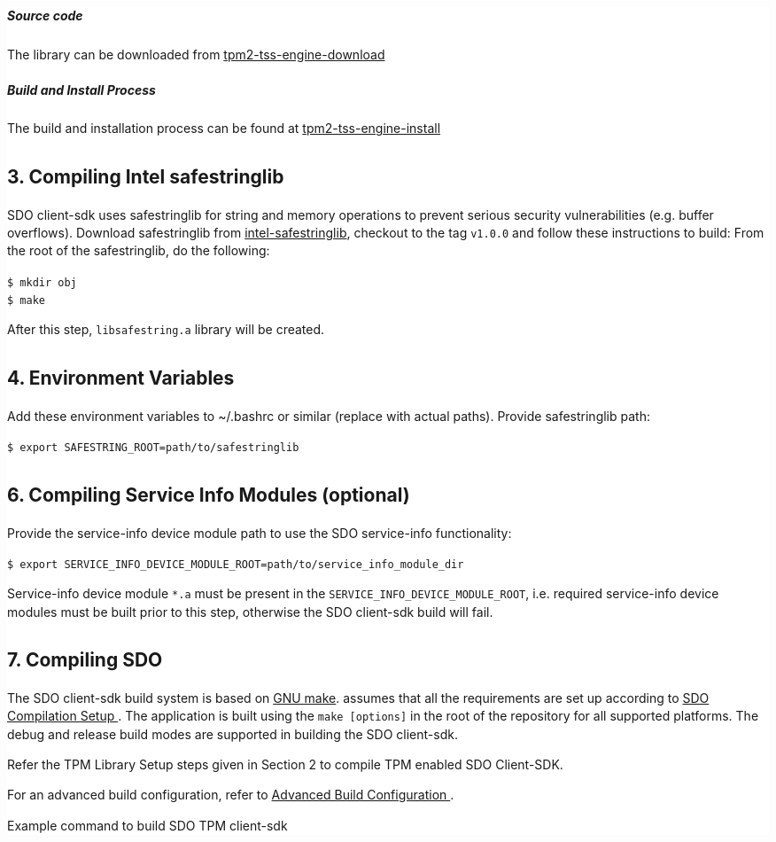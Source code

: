 ##### Source code

The library can be downloaded from [tpm2-tss-engine-download](https://github.com/tpm2-software/tpm2-tss-engine/archive/820835977213ee28c0866f8eff623c307c618f5d.zip)

##### Build and Install Process

The build and installation process can be found at [tpm2-tss-engine-install](https://github.com/tpm2-software/tpm2-tss-engine/blob/820835977213ee28c0866f8eff623c307c618f5d/INSTALL.md)

## 3. Compiling Intel safestringlib

 SDO client-sdk uses safestringlib for string and memory operations to prevent serious security vulnerabilities (e.g. buffer overflows). Download safestringlib from <a href="https://github.com/intel/safestringlib">intel-safestringlib</a>, checkout to the tag `v1.0.0` and follow these instructions to build:
From the root of the safestringlib, do the following:
 ```shell
 $ mkdir obj
 $ make
 ```
After this step, `libsafestring.a` library will be created.

## 4. Environment Variables

Add these environment variables to ~/.bashrc or similar (replace with actual paths).
Provide safestringlib path:
```shell
$ export SAFESTRING_ROOT=path/to/safestringlib
```

## 6. Compiling Service Info Modules (optional)

Provide the service-info device module path to use the  SDO service-info functionality:
```shell
$ export SERVICE_INFO_DEVICE_MODULE_ROOT=path/to/service_info_module_dir
```
Service-info device module `*.a` must be present in the `SERVICE_INFO_DEVICE_MODULE_ROOT`, i.e. required service-info device modules must be built prior to this step, otherwise the  SDO client-sdk build will fail.

## 7. Compiling  SDO

The  SDO client-sdk build system is based on <a href="https://www.gnu.org/software/make/">GNU make</a>.  assumes that all the requirements are set up according to [ SDO Compilation Setup ](setup.md). The application is built using the `make [options]` in the root of the repository for all supported platforms. The debug and release build modes are supported in building the  SDO client-sdk.

Refer the TPM Library Setup steps given in Section 2 to compile TPM enabled SDO Client-SDK. 

For an advanced build configuration, refer to [ Advanced Build Configuration ](build_conf.md). 

Example command to build SDO TPM client-sdk
